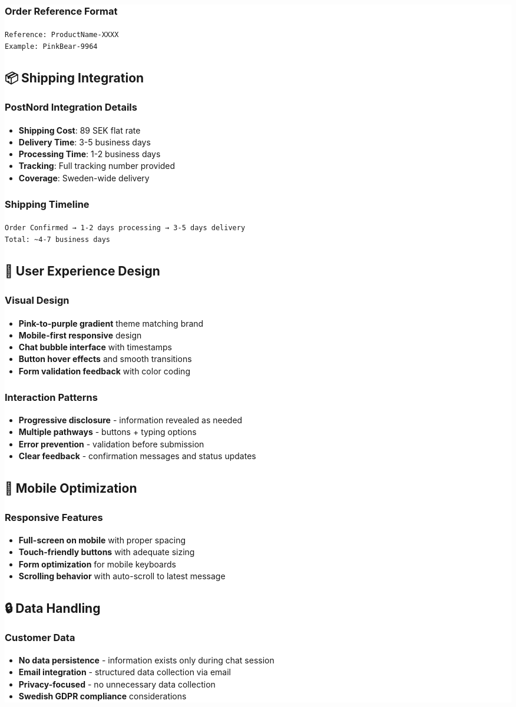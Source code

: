 ### **Order Reference Format**
```
Reference: ProductName-XXXX
Example: PinkBear-9964
```

## 📦 Shipping Integration

### **PostNord Integration Details**
- **Shipping Cost**: 89 SEK flat rate
- **Delivery Time**: 3-5 business days
- **Processing Time**: 1-2 business days
- **Tracking**: Full tracking number provided
- **Coverage**: Sweden-wide delivery

### **Shipping Timeline**
```
Order Confirmed → 1-2 days processing → 3-5 days delivery
Total: ~4-7 business days
```

## 🎨 User Experience Design

### **Visual Design**
- **Pink-to-purple gradient** theme matching brand
- **Mobile-first responsive** design
- **Chat bubble interface** with timestamps
- **Button hover effects** and smooth transitions
- **Form validation feedback** with color coding

### **Interaction Patterns**
- **Progressive disclosure** - information revealed as needed
- **Multiple pathways** - buttons + typing options
- **Error prevention** - validation before submission
- **Clear feedback** - confirmation messages and status updates

## 📱 Mobile Optimization

### **Responsive Features**
- **Full-screen on mobile** with proper spacing
- **Touch-friendly buttons** with adequate sizing
- **Form optimization** for mobile keyboards
- **Scrolling behavior** with auto-scroll to latest message

## 🔒 Data Handling

### **Customer Data**
- **No data persistence** - information exists only during chat session
- **Email integration** - structured data collection via email
- **Privacy-focused** - no unnecessary data collection
- **Swedish GDPR compliance** considerations
